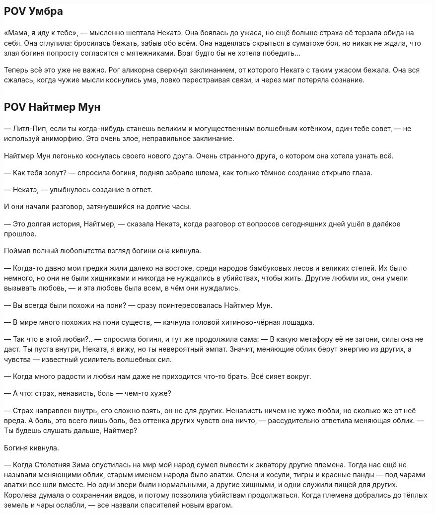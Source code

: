 ## POV Умбра

«Мама, я иду к тебе», — мысленно шептала Некатэ. Она боялась до ужаса, но ещё больше страха её терзала обида на себя. Она сглупила: бросилась бежать, забыв обо всём. Она надеялась скрыться в суматохе боя, но никак не ждала, что злая богиня попросту согласится с мятежниками. Враг будто бы не хотела победить…

Теперь всё это уже не важно. Рог аликорна сверкнул заклинанием, от которого Некатэ с таким ужасом бежала. Она вся сжалась, когда чужие мысли коснулись ума, ловко перестраивая связи, и через миг потеряла сознание.

## POV Найтмер Мун

— Литл-Пип, если ты когда-нибудь станешь великим и могущественным волшебным котёнком, один тебе совет, — не используй аниморфию. Это очень злое, неправильное заклинание.

Найтмер Мун легонько коснулась своего нового друга. Очень странного друга, о котором она хотела узнать всё.

— Как тебя зовут? — спросила богиня, подняв забрало шлема, как только тёмное создание открыло глаза.

— Некатэ, — улыбнулось создание в ответ.

И они начали разговор, затянувшийся на долгие часы.

— Это долгая история, Найтмер, — сказала Некатэ, когда разговор от вопросов сегодняшних дней ушёл в далёкое прошлое.

Поймав полный любопытства взгляд богини она кивнула.

— Когда-то давно мои предки жили далеко на востоке, среди народов бамбуковых лесов и великих степей. Их было немного, но они не были хищниками и никогда не нуждались в убийствах, чтобы жить. Другие любили их, они умели вызывать любовь, — и эта любовь была всем, в чём они нуждались.

— Вы всегда были похожи на пони? — сразу поинтересовалась Найтмер Мун.

— В мире много похожих на пони существ, — качнула головой хитиново-чёрная лошадка.

— Так что в этой любви?.. — спросила богиня, и тут же продолжила сама: — В какую метафору её не загони, силы она не даст. Ты пуста внутри, Некатэ, я вижу, но ты невероятный эмпат. Значит, меняющие облик берут энергию из других, а чувства — известный усилитель волшебных сил.

— Когда много радости и любви нам даже не приходится что-то брать. Всё сияет вокруг.

— А что: страх, ненависть, боль — чем-то хуже?

— Страх направлен внутрь, его сложно взять, он не для других. Ненависть ничем не хуже любви, но сколько же от неё вреда. А боль, это всего лишь боль, без оттенка других чувств она ничто, — рассудительно ответила меняющая облик. — Ты будешь слушать дальше, Найтмер?

Богиня кивнула.

— Когда Столетняя Зима опустилась на мир мой народ сумел вывести к экватору другие племена. Тогда нас ещё не называли меняющими облик, старым именем народа было аватхи. Олени и косули, тигры и красные панды — под чарами аватхи все шли вместе. Но одни звери были нормальными, а другие хищными, и одни служили пищей для других. Королева думала о сохранении видов, и потому позволила убийствам продолжаться. Когда племена добрались до тёплых земель и чары ослабли, — все назвали спасителей новым врагом.
